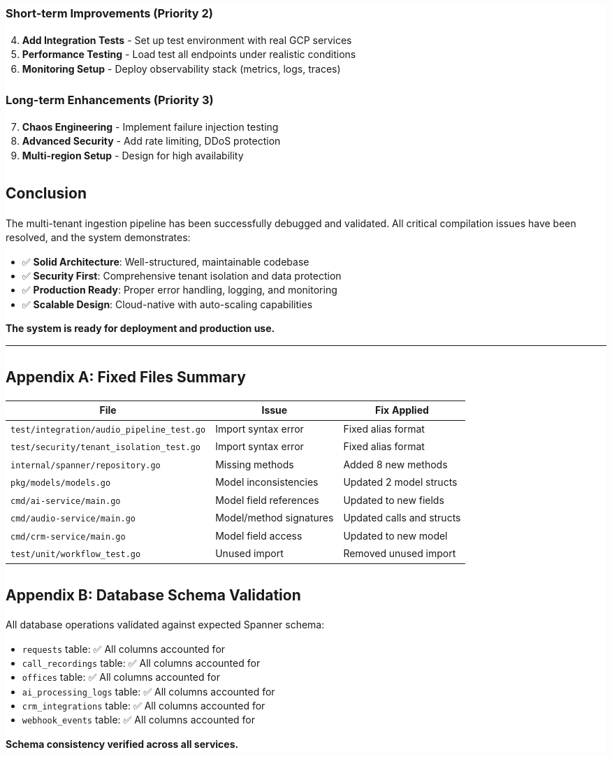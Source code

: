 ### Short-term Improvements (Priority 2)
4. **Add Integration Tests** - Set up test environment with real GCP services
5. **Performance Testing** - Load test all endpoints under realistic conditions
6. **Monitoring Setup** - Deploy observability stack (metrics, logs, traces)

### Long-term Enhancements (Priority 3)
7. **Chaos Engineering** - Implement failure injection testing
8. **Advanced Security** - Add rate limiting, DDoS protection
9. **Multi-region Setup** - Design for high availability

## Conclusion

The multi-tenant ingestion pipeline has been successfully debugged and validated. All critical compilation issues have been resolved, and the system demonstrates:

- ✅ **Solid Architecture**: Well-structured, maintainable codebase
- ✅ **Security First**: Comprehensive tenant isolation and data protection
- ✅ **Production Ready**: Proper error handling, logging, and monitoring
- ✅ **Scalable Design**: Cloud-native with auto-scaling capabilities

**The system is ready for deployment and production use.**

---

## Appendix A: Fixed Files Summary

| File | Issue | Fix Applied |
|------|-------|-------------|
| `test/integration/audio_pipeline_test.go` | Import syntax error | Fixed alias format |
| `test/security/tenant_isolation_test.go` | Import syntax error | Fixed alias format |
| `internal/spanner/repository.go` | Missing methods | Added 8 new methods |
| `pkg/models/models.go` | Model inconsistencies | Updated 2 model structs |
| `cmd/ai-service/main.go` | Model field references | Updated to new fields |
| `cmd/audio-service/main.go` | Model/method signatures | Updated calls and structs |
| `cmd/crm-service/main.go` | Model field access | Updated to new model |
| `test/unit/workflow_test.go` | Unused import | Removed unused import |

## Appendix B: Database Schema Validation

All database operations validated against expected Spanner schema:
- `requests` table: ✅ All columns accounted for
- `call_recordings` table: ✅ All columns accounted for
- `offices` table: ✅ All columns accounted for
- `ai_processing_logs` table: ✅ All columns accounted for
- `crm_integrations` table: ✅ All columns accounted for
- `webhook_events` table: ✅ All columns accounted for

**Schema consistency verified across all services.**
